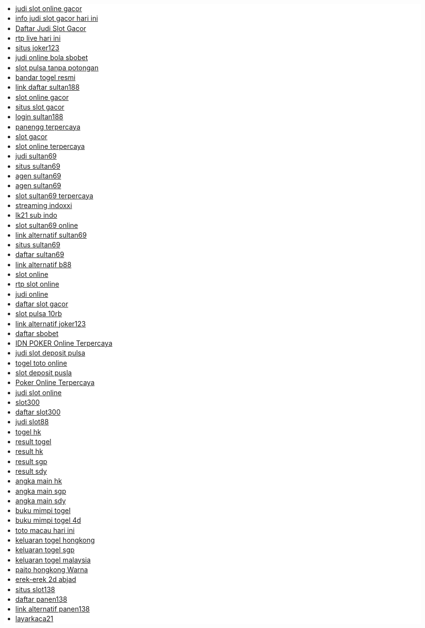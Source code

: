 * [judi slot online gacor](https://disdukcapil.garutkab.go.id/-/slot-gacor/)
* [info judi slot gacor hari ini](https://satpolpp.jambikota.go.id/-/slot-gacor/)
* [Daftar Judi Slot Gacor](http://disnakertrans.inhilkab.go.id/wordpress/slot-gacor-2023/)
* [rtp live hari ini](http://disnakertrans.inhilkab.go.id/wordpress/rtp-slot-live/)
* [situs joker123](https://perpustakaan.unej.ac.id/wp-includes/-/joker123-slot/)
* [judi online bola sbobet](https://perpustakaan.unej.ac.id/wp-includes/-/sbobet-88/)
* [slot pulsa tanpa potongan](https://perpustakaan.unej.ac.id/wp-includes/-/slot-deposit-pulsa/)
* [bandar togel resmi](https://perpustakaan.unej.ac.id/wp-includes/-/keluaran-togel-online/)
* [link daftar sultan188](https://24018171.it.scu.edu.au/test/-/sultan188/)
* [slot online gacor](https://rwanda.mku.ac.ke/-/sultan188/)
* [situs slot gacor](https://gtcovid19.macae.ufrj.br/-/sultan188/)
* [login sultan188](https://d3akuntansi.unram.ac.id/-/sultan188/)
* [panengg terpercaya](https://www.pm.pe.gov.br/glpi/~/panengg/)
* [slot gacor](https://corporate.globaldata.com/)
* [slot online terpercaya](https://curriculum.putneyschool.org/)
* [judi sultan69](https://gestion.puntodigital.gob.ar/glpi/sultan69/)
* [situs sultan69](https://kertoharjo.desa.luwutimurkab.go.id/-/sultan69/)
* [agen sultan69](http://diskopnakertrans.nttprov.go.id/wp-includes/sultan69/)
* [agen sultan69](http://www.lycee-carmaux.fr/html/glpi/sultan69/)
* [slot sultan69 terpercaya](https://lestari.desa.luwutimurkab.go.id/-/sultan69/)
* [streaming indoxxi](https://fasilkom.mercubuana.ac.id/wp-content/-/indoxxi/)
* [lk21 sub indo](https://d3akuntansi.unram.ac.id/wp-content/-/lk21/)
* [slot sultan69 online](https://perpustakaan.unej.ac.id/wp-includes/sultan69/)
* [link alternatif sultan69](https://join.mercubuana.ac.id/wp-includes/sultan69/)
* [situs sultan69](http://ki.unpad.ac.id/wp-includes/sultan69/)
* [daftar sultan69](https://www.spb.gba.gov.ar/glpi/inc/sultan188/)
* [link alternatif b88](http://sorigin.sg.sharecare.com/)
* [slot online](https://indojabar.id/slot-online/category/slot/)
* [rtp slot online](https://indojabar.id/slot-online/category/rtp-slot/)
* [judi online](https://indojabar.id/judi-online/)
* [daftar slot gacor](https://dkp.selumakab.go.id/wp-includes/~/slot-gacor/)
* [slot pulsa 10rb](https://dkp.selumakab.go.id/wp-includes/~/slot-deposit-pulsa/)
* [link alternatif joker123](https://dkp.selumakab.go.id/wp-includes/~/joker123/)
* [daftar sbobet](https://dukcapil.selumakab.go.id/-/sbobet/)
* [IDN POKER Online Terpercaya](https://dukcapil.selumakab.go.id/-/idn-poker-online/)
* [judi slot deposit pulsa](https://feb.unsap.ac.id/-/slot-deposit-pulsa/)
* [togel toto online](https://feb.unsap.ac.id/-/toto-togel/)
* [slot deposit pusla](https://rsud.lomboktimurkab.go.id/-/slot-pulsa-tanpa-potongan/)
* [Poker Online Terpercaya](https://rsud.lomboktimurkab.go.id/-/judi-idn-poker/)
* [judi slot online](https://rsud.lomboktimurkab.go.id/-/slot-online-indonesia/)
* [slot300](https://torneosgobernacion.salta.gob.ar/-/slot300/)
* [daftar slot300](https://bildungsportal.magdeburg.de/glpi/slot300/)
* [judi slot88](https://ppid.iainptk.ac.id/-/slot88/)
* [togel hk](https://togel.indojabar.id/)
* [result togel](https://togel.indojabar.id/result-togel-sgp-hk-sydney/)
* [result hk](https://togel.indojabar.id/result-togel-sgp-hk-sydney/result-hk/)
* [result sgp](https://togel.indojabar.id/result-togel-sgp-hk-sydney/result-sgp/)
* [result sdy](https://togel.indojabar.id/result-togel-sgp-hk-sydney/result-sdy/)
* [angka main hk](https://togel.indojabar.id/result-togel-sgp-hk-sydney/prediksi-hk/)
* [angka main sgp](https://togel.indojabar.id/result-togel-sgp-hk-sydney/prediksi-sgp/)
* [angka main sdy](https://togel.indojabar.id/result-togel-sgp-hk-sydney/prediksi-sdy/)
* [buku mimpi togel](https://indojabar.id/togel-online/tag/togel-2d-buku-mimpi-berkelahi/)
* [buku mimpi togel 4d](https://indojabar.id/togel-online/tag/buku-mimpi-4d-urut-angka/)
* [toto macau hari ini](https://indojabar.id/togel-online/prediksi-togel-macau-hari-ini-12-maret-2023/)
* [keluaran togel hongkong](https://indojabar.id/togel-online/category/togel-hongkong/)
* [keluaran togel sgp](https://indojabar.id/togel-online/category/togel-singapore/)
* [keluaran togel malaysia](https://indojabar.id/togel-online/category/togel-malaysia/)
* [paito hongkong Warna](https://indojabar.id/togel-online/paito-hongkong-terbaru-2023/)
* [erek-erek 2d abjad](https://indojabar.id/togel-online/tag/erek-erek-buku-mimpi-2d/)
* [situs slot138](https://glpi.transporte.gba.gob.ar/glpi/vendor/slot138/)
* [daftar panen138](https://glpi.finneg.com/glpi/vendor/panen138/)
* [link alternatif panen138](http://glpi.ville-somain.fr/glpi/vendor/panen138/)
* [layarkaca21](https://sipp.baliprov.go.id/assets/lk21/)